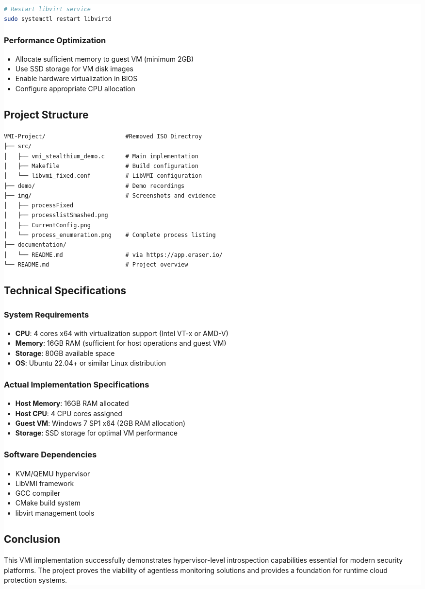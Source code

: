 ```bash
# Restart libvirt service
sudo systemctl restart libvirtd
```
### Performance Optimization
- Allocate sufficient memory to guest VM (minimum 2GB)
- Use SSD storage for VM disk images
- Enable hardware virtualization in BIOS
- Configure appropriate CPU allocation


## Project Structure
```
VMI-Project/                       #Removed ISO Directroy
├── src/
│   ├── vmi_stealthium_demo.c      # Main implementation
│   ├── Makefile                   # Build configuration
│   └── libvmi_fixed.conf          # LibVMI configuration
├── demo/                          # Demo recordings
├── img/                           # Screenshots and evidence
│   ├── processFixed    
│   ├── processlistSmashed.png 
│   ├── CurrentConfig.png      
│   └── process_enumeration.png    # Complete process listing
├── documentation/
│   └── README.md                  # via https://app.eraser.io/
└── README.md                      # Project overview
```
## Technical Specifications
### System Requirements
- **CPU**: 4 cores x64 with virtualization support (Intel VT-x or AMD-V)
- **Memory**: 16GB RAM (sufficient for host operations and guest VM)
- **Storage**: 80GB available space
- **OS**: Ubuntu 22.04+ or similar Linux distribution
### Actual Implementation Specifications
- **Host Memory**: 16GB RAM allocated
- **Host CPU**: 4 CPU cores assigned
- **Guest VM**: Windows 7 SP1 x64 (2GB RAM allocation)
- **Storage**: SSD storage for optimal VM performance
### Software Dependencies
- KVM/QEMU hypervisor
- LibVMI framework
- GCC compiler
- CMake build system
- libvirt management tools
## Conclusion
This VMI implementation successfully demonstrates hypervisor-level introspection capabilities essential for modern security platforms. The project proves the viability of agentless monitoring solutions and provides a foundation for runtime cloud protection systems.
